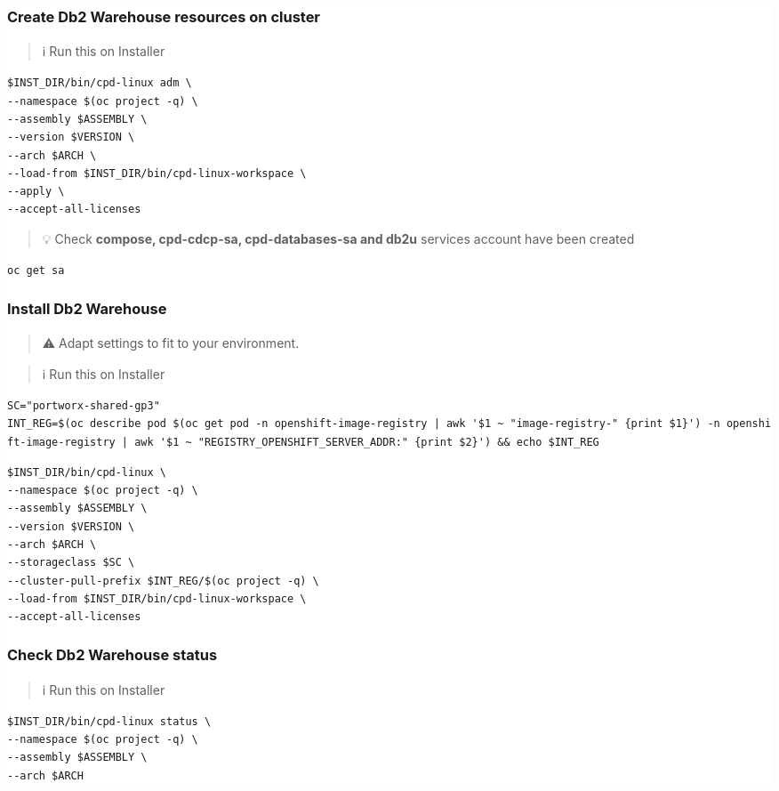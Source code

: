 
### Create Db2 Warehouse resources on cluster

> :information_source: Run this on Installer

```
$INST_DIR/bin/cpd-linux adm \
--namespace $(oc project -q) \
--assembly $ASSEMBLY \
--version $VERSION \
--arch $ARCH \
--load-from $INST_DIR/bin/cpd-linux-workspace \
--apply \
--accept-all-licenses
```

> :bulb: Check **compose, cpd-cdcp-sa, cpd-databases-sa and db2u** services account have been created

```
oc get sa
```


### Install Db2 Warehouse

> :warning: Adapt settings to fit to your environment.

> :information_source: Run this on Installer

```
SC="portworx-shared-gp3"
INT_REG=$(oc describe pod $(oc get pod -n openshift-image-registry | awk '$1 ~ "image-registry-" {print $1}') -n openshift-image-registry | awk '$1 ~ "REGISTRY_OPENSHIFT_SERVER_ADDR:" {print $2}') && echo $INT_REG
```

```
$INST_DIR/bin/cpd-linux \
--namespace $(oc project -q) \
--assembly $ASSEMBLY \
--version $VERSION \
--arch $ARCH \
--storageclass $SC \
--cluster-pull-prefix $INT_REG/$(oc project -q) \
--load-from $INST_DIR/bin/cpd-linux-workspace \
--accept-all-licenses
```

### Check Db2 Warehouse status

> :information_source: Run this on Installer

```
$INST_DIR/bin/cpd-linux status \
--namespace $(oc project -q) \
--assembly $ASSEMBLY \
--arch $ARCH
```
